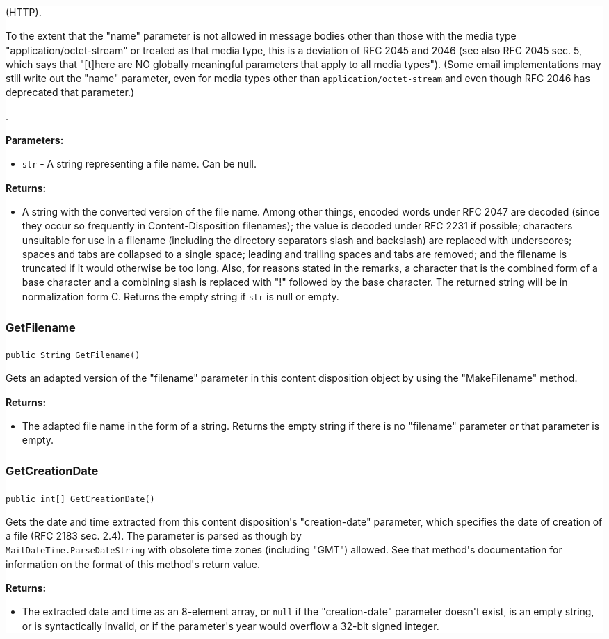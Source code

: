  (HTTP).</p> <p>To the extent that the "name" parameter is not allowed in
 message bodies other than those with the media type
 "application/octet-stream" or treated as that media type, this is a
 deviation of RFC 2045 and 2046 (see also RFC 2045 sec. 5, which says that
 "[t]here are NO globally meaningful parameters that apply to all media
 types"). (Some email implementations may still write out the "name"
 parameter, even for media types other than <code>application/octet-stream</code>
 and even though RFC 2046 has deprecated that parameter.)</p></li></ul>.

**Parameters:**

* <code>str</code> - A string representing a file name. Can be null.

**Returns:**

* A string with the converted version of the file name. Among other
 things, encoded words under RFC 2047 are decoded (since they occur so
 frequently in Content-Disposition filenames); the value is decoded under RFC
 2231 if possible; characters unsuitable for use in a filename (including the
 directory separators slash and backslash) are replaced with underscores;
 spaces and tabs are collapsed to a single space; leading and trailing spaces
 and tabs are removed; and the filename is truncated if it would otherwise be
 too long. Also, for reasons stated in the remarks, a character that is the
 combined form of a base character and a combining slash is replaced with "!"
 followed by the base character. The returned string will be in normalization
 form C. Returns the empty string if <code>str</code> is null or empty.

### GetFilename

    public String GetFilename()

Gets an adapted version of the "filename" parameter in this content
 disposition object by using the "MakeFilename" method.

**Returns:**

* The adapted file name in the form of a string. Returns the empty
 string if there is no "filename" parameter or that parameter is empty.

### GetCreationDate

    public int[] GetCreationDate()

Gets the date and time extracted from this content disposition's
 "creation-date" parameter, which specifies the date of creation of a file
 (RFC 2183 sec. 2.4). The parameter is parsed as though by <code>
 MailDateTime.ParseDateString</code> with obsolete time zones (including "GMT")
 allowed. See that method's documentation for information on the format of
 this method's return value.

**Returns:**

* The extracted date and time as an 8-element array, or <code>null</code>
 if the "creation-date" parameter doesn't exist, is an empty string, or is
 syntactically invalid, or if the parameter's year would overflow a 32-bit
 signed integer.
